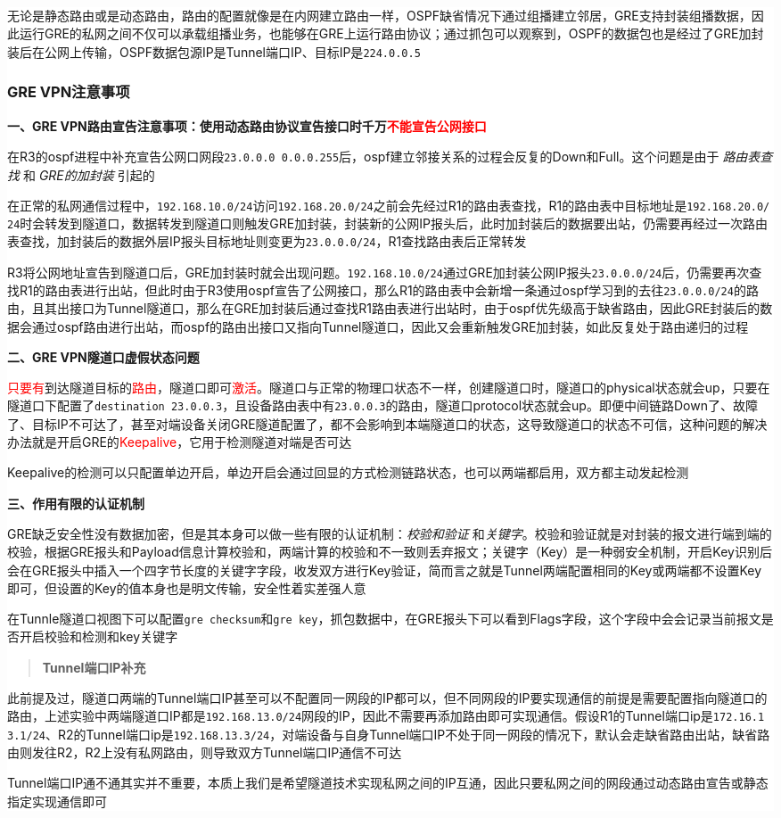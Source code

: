 无论是静态路由或是动态路由，路由的配置就像是在内网建立路由一样，OSPF缺省情况下通过组播建立邻居，GRE支持封装组播数据，因此运行GRE的私网之间不仅可以承载组播业务，也能够在GRE上运行路由协议；通过抓包可以观察到，OSPF的数据包也是经过了GRE加封装后在公网上传输，OSPF数据包源IP是Tunnel端口IP、目标IP是`224.0.0.5`

### GRE VPN注意事项

**一、GRE VPN路由宣告注意事项：使用动态路由协议宣告接口时千万<font color="red">不能宣告公网接口</font>**

在R3的ospf进程中补充宣告公网口网段`23.0.0.0 0.0.0.255`后，ospf建立邻接关系的过程会反复的Down和Full。这个问题是由于 *路由表查找* 和 *GRE的加封装* 引起的

在正常的私网通信过程中，`192.168.10.0/24`访问`192.168.20.0/24`之前会先经过R1的路由表查找，R1的路由表中目标地址是`192.168.20.0/24`时会转发到隧道口，数据转发到隧道口则触发GRE加封装，封装新的公网IP报头后，此时加封装后的数据要出站，仍需要再经过一次路由表查找，加封装后的数据外层IP报头目标地址则变更为`23.0.0.0/24`，R1查找路由表后正常转发

R3将公网地址宣告到隧道口后，GRE加封装时就会出现问题。`192.168.10.0/24`通过GRE加封装公网IP报头`23.0.0.0/24`后，仍需要再次查找R1的路由表进行出站，但此时由于R3使用ospf宣告了公网接口，那么R1的路由表中会新增一条通过ospf学习到的去往`23.0.0.0/24`的路由，且其出接口为Tunnel隧道口，那么在GRE加封装后通过查找R1路由表进行出站时，由于ospf优先级高于缺省路由，因此GRE封装后的数据会通过ospf路由进行出站，而ospf的路由出接口又指向Tunnel隧道口，因此又会重新触发GRE加封装，如此反复处于路由递归的过程

**二、GRE VPN隧道口虚假状态问题**

<font color="red">只要有</font>到达隧道目标的<font color="red">路由</font>，隧道口即可<font color="red">激活</font>。隧道口与正常的物理口状态不一样，创建隧道口时，隧道口的physical状态就会up，只要在隧道口下配置了`destination 23.0.0.3`，且设备路由表中有`23.0.0.3`的路由，隧道口protocol状态就会up。即便中间链路Down了、故障了、目标IP不可达了，甚至对端设备关闭GRE隧道配置了，都不会影响到本端隧道口的状态，这导致隧道口的状态不可信，这种问题的解决办法就是开启GRE的<font color="red">Keepalive</font>，它用于检测隧道对端是否可达

Keepalive的检测可以只配置单边开启，单边开启会通过回显的方式检测链路状态，也可以两端都启用，双方都主动发起检测

**三、作用有限的认证机制**

GRE缺乏安全性没有数据加密，但是其本身可以做一些有限的认证机制：*校验和验证* 和*关键字*。校验和验证就是对封装的报文进行端到端的校验，根据GRE报头和Payload信息计算校验和，两端计算的校验和不一致则丢弃报文；关键字（Key）是一种弱安全机制，开启Key识别后会在GRE报头中插入一个四字节长度的关键字字段，收发双方进行Key验证，简而言之就是Tunnel两端配置相同的Key或两端都不设置Key即可，但设置的Key的值本身也是明文传输，安全性着实差强人意

在Tunnle隧道口视图下可以配置`gre checksum`和`gre key`，抓包数据中，在GRE报头下可以看到Flags字段，这个字段中会会记录当前报文是否开启校验和检测和key关键字

> **Tunnel端口IP补充**

此前提及过，隧道口两端的Tunnel端口IP甚至可以不配置同一网段的IP都可以，但不同网段的IP要实现通信的前提是需要配置指向隧道口的路由，上述实验中两端隧道口IP都是`192.168.13.0/24`网段的IP，因此不需要再添加路由即可实现通信。假设R1的Tunnel端口ip是`172.16.13.1/24`、R2的Tunnel端口ip是`192.168.13.3/24`，对端设备与自身Tunnel端口IP不处于同一网段的情况下，默认会走缺省路由出站，缺省路由则发往R2，R2上没有私网路由，则导致双方Tunnel端口IP通信不可达

Tunnel端口IP通不通其实并不重要，本质上我们是希望隧道技术实现私网之间的IP互通，因此只要私网之间的网段通过动态路由宣告或静态指定实现通信即可